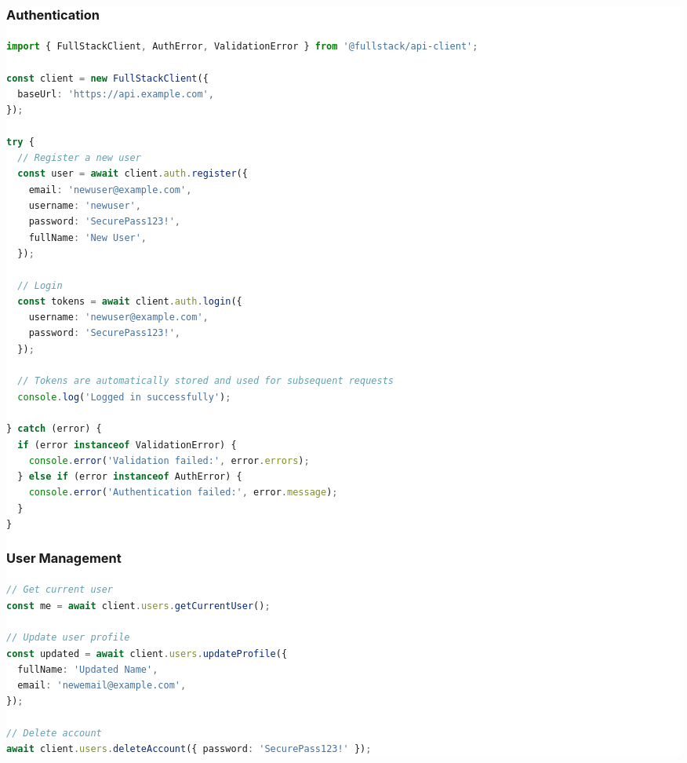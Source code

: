 ### Authentication

```typescript
import { FullStackClient, AuthError, ValidationError } from '@fullstack/api-client';

const client = new FullStackClient({
  baseUrl: 'https://api.example.com',
});

try {
  // Register a new user
  const user = await client.auth.register({
    email: 'newuser@example.com',
    username: 'newuser',
    password: 'SecurePass123!',
    fullName: 'New User',
  });

  // Login
  const tokens = await client.auth.login({
    username: 'newuser@example.com',
    password: 'SecurePass123!',
  });

  // Tokens are automatically stored and used for subsequent requests
  console.log('Logged in successfully');

} catch (error) {
  if (error instanceof ValidationError) {
    console.error('Validation failed:', error.errors);
  } else if (error instanceof AuthError) {
    console.error('Authentication failed:', error.message);
  }
}
```

### User Management

```typescript
// Get current user
const me = await client.users.getCurrentUser();

// Update user profile
const updated = await client.users.updateProfile({
  fullName: 'Updated Name',
  email: 'newemail@example.com',
});

// Delete account
await client.users.deleteAccount({ password: 'SecurePass123!' });
```

